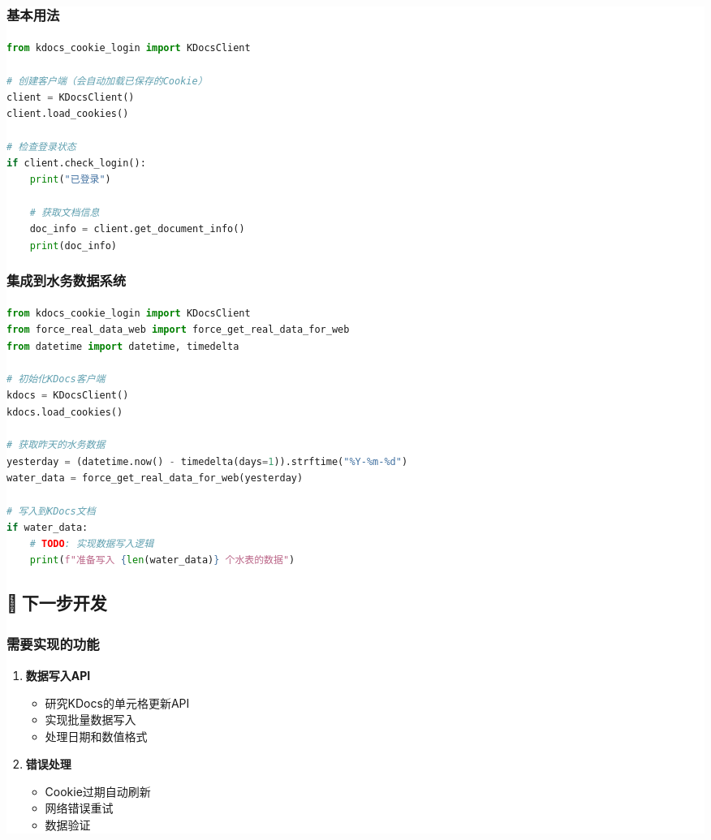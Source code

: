 ### 基本用法

```python
from kdocs_cookie_login import KDocsClient

# 创建客户端（会自动加载已保存的Cookie）
client = KDocsClient()
client.load_cookies()

# 检查登录状态
if client.check_login():
    print("已登录")
    
    # 获取文档信息
    doc_info = client.get_document_info()
    print(doc_info)
```

### 集成到水务数据系统

```python
from kdocs_cookie_login import KDocsClient
from force_real_data_web import force_get_real_data_for_web
from datetime import datetime, timedelta

# 初始化KDocs客户端
kdocs = KDocsClient()
kdocs.load_cookies()

# 获取昨天的水务数据
yesterday = (datetime.now() - timedelta(days=1)).strftime("%Y-%m-%d")
water_data = force_get_real_data_for_web(yesterday)

# 写入到KDocs文档
if water_data:
    # TODO: 实现数据写入逻辑
    print(f"准备写入 {len(water_data)} 个水表的数据")
```

## 🚀 下一步开发

### 需要实现的功能

1. **数据写入API**
   - 研究KDocs的单元格更新API
   - 实现批量数据写入
   - 处理日期和数值格式

2. **错误处理**
   - Cookie过期自动刷新
   - 网络错误重试
   - 数据验证
